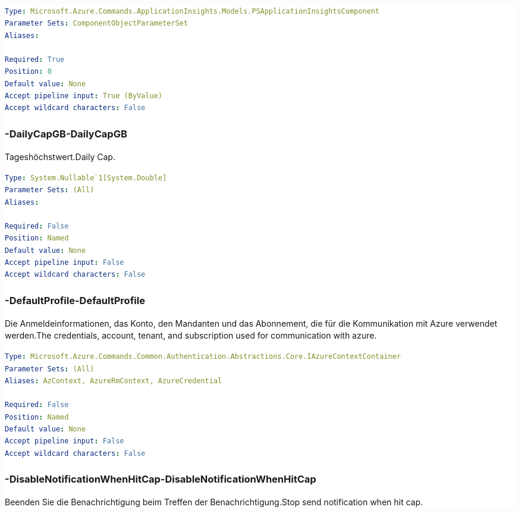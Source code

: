 ```yaml
Type: Microsoft.Azure.Commands.ApplicationInsights.Models.PSApplicationInsightsComponent
Parameter Sets: ComponentObjectParameterSet
Aliases:

Required: True
Position: 0
Default value: None
Accept pipeline input: True (ByValue)
Accept wildcard characters: False
```

### <span data-ttu-id="f23cd-116">-DailyCapGB</span><span class="sxs-lookup"><span data-stu-id="f23cd-116">-DailyCapGB</span></span>
<span data-ttu-id="f23cd-117">Tageshöchstwert.</span><span class="sxs-lookup"><span data-stu-id="f23cd-117">Daily Cap.</span></span>

```yaml
Type: System.Nullable`1[System.Double]
Parameter Sets: (All)
Aliases:

Required: False
Position: Named
Default value: None
Accept pipeline input: False
Accept wildcard characters: False
```

### <span data-ttu-id="f23cd-118">-DefaultProfile</span><span class="sxs-lookup"><span data-stu-id="f23cd-118">-DefaultProfile</span></span>
<span data-ttu-id="f23cd-119">Die Anmeldeinformationen, das Konto, den Mandanten und das Abonnement, die für die Kommunikation mit Azure verwendet werden.</span><span class="sxs-lookup"><span data-stu-id="f23cd-119">The credentials, account, tenant, and subscription used for communication with azure.</span></span>

```yaml
Type: Microsoft.Azure.Commands.Common.Authentication.Abstractions.Core.IAzureContextContainer
Parameter Sets: (All)
Aliases: AzContext, AzureRmContext, AzureCredential

Required: False
Position: Named
Default value: None
Accept pipeline input: False
Accept wildcard characters: False
```

### <span data-ttu-id="f23cd-120">-DisableNotificationWhenHitCap</span><span class="sxs-lookup"><span data-stu-id="f23cd-120">-DisableNotificationWhenHitCap</span></span>
<span data-ttu-id="f23cd-121">Beenden Sie die Benachrichtigung beim Treffen der Benachrichtigung.</span><span class="sxs-lookup"><span data-stu-id="f23cd-121">Stop send notification when hit cap.</span></span>
